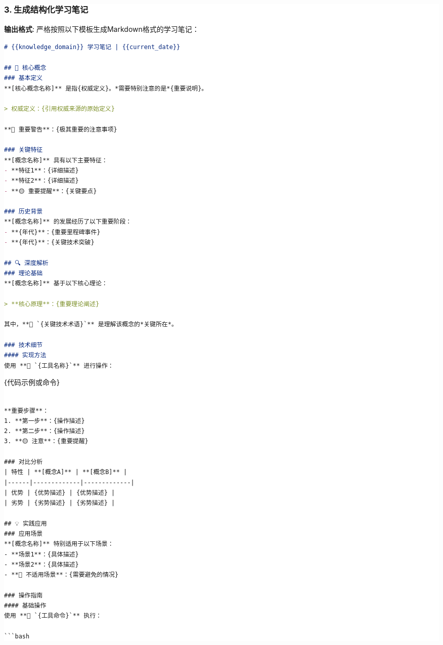 ### 3. 生成结构化学习笔记

**输出格式**: 严格按照以下模板生成Markdown格式的学习笔记：

```markdown
# {{knowledge_domain}} 学习笔记 | {{current_date}}

## 📖 核心概念
### 基本定义
**[核心概念名称]** 是指{权威定义}。*需要特别注意的是*{重要说明}。

> 权威定义：{引用权威来源的原始定义}

**🔴 重要警告**：{极其重要的注意事项}

### 关键特征
**[概念名称]** 具有以下主要特征：
- **特征1**：{详细描述}
- **特征2**：{详细描述}
- **🟡 重要提醒**：{关键要点}

### 历史背景
**[概念名称]** 的发展经历了以下重要阶段：
- **{年代}**：{重要里程碑事件}
- **{年代}**：{关键技术突破}

## 🔍 深度解析
### 理论基础
**[概念名称]** 基于以下核心理论：

> **核心原理**：{重要理论阐述}

其中，**🔵 `{关键技术术语}`** 是理解该概念的*关键所在*。

### 技术细节
#### 实现方法
使用 **🔵 `{工具名称}`** 进行操作：

```
{代码示例或命令}
```

**重要步骤**：
1. **第一步**：{操作描述}
2. **第二步**：{操作描述}
3. **🟡 注意**：{重要提醒}

### 对比分析
| 特性 | **[概念A]** | **[概念B]** |
|------|-------------|-------------|
| 优势 | {优势描述} | {优势描述} |
| 劣势 | {劣势描述} | {劣势描述} |

## 💡 实践应用
### 应用场景
**[概念名称]** 特别适用于以下场景：
- **场景1**：{具体描述}
- **场景2**：{具体描述}
- **🔴 不适用场景**：{需要避免的情况}

### 操作指南
#### 基础操作
使用 **🔵 `{工具命令}`** 执行：

```bash
```